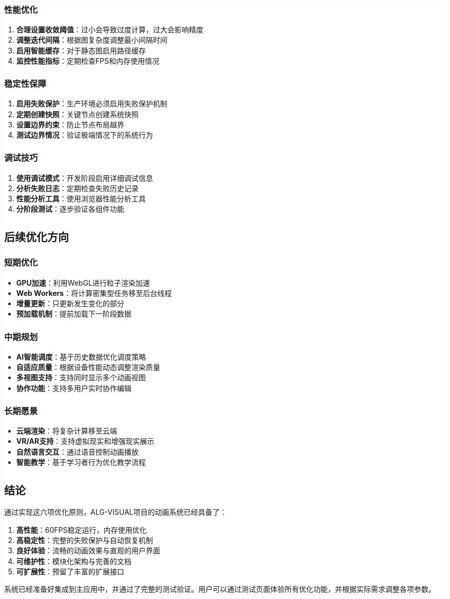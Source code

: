 ### 性能优化
1. **合理设置收敛阈值**：过小会导致过度计算，过大会影响精度
2. **调整迭代间隔**：根据图复杂度调整最小间隔时间
3. **启用智能缓存**：对于静态图启用路径缓存
4. **监控性能指标**：定期检查FPS和内存使用情况

### 稳定性保障
1. **启用失败保护**：生产环境必须启用失败保护机制
2. **定期创建快照**：关键节点创建系统快照
3. **设置边界约束**：防止节点布局越界
4. **测试边界情况**：验证极端情况下的系统行为

### 调试技巧
1. **使用调试模式**：开发阶段启用详细调试信息
2. **分析失败日志**：定期检查失败历史记录
3. **性能分析工具**：使用浏览器性能分析工具
4. **分阶段测试**：逐步验证各组件功能

## 后续优化方向

### 短期优化
- **GPU加速**：利用WebGL进行粒子渲染加速
- **Web Workers**：将计算密集型任务移至后台线程
- **增量更新**：只更新发生变化的部分
- **预加载机制**：提前加载下一阶段数据

### 中期规划
- **AI智能调度**：基于历史数据优化调度策略
- **自适应质量**：根据设备性能动态调整渲染质量
- **多视图支持**：支持同时显示多个动画视图
- **协作功能**：支持多用户实时协作编辑

### 长期愿景
- **云端渲染**：将复杂计算移至云端
- **VR/AR支持**：支持虚拟现实和增强现实展示
- **自然语言交互**：通过语音控制动画播放
- **智能教学**：基于学习者行为优化教学流程

## 结论

通过实现这六项优化原则，ALG-VISUAL项目的动画系统已经具备了：

1. **高性能**：60FPS稳定运行，内存使用优化
2. **高稳定性**：完整的失败保护与自动恢复机制
3. **良好体验**：流畅的动画效果与直观的用户界面
4. **可维护性**：模块化架构与完善的文档
5. **可扩展性**：预留了丰富的扩展接口

系统已经准备好集成到主应用中，并通过了完整的测试验证。用户可以通过测试页面体验所有优化功能，并根据实际需求调整各项参数。